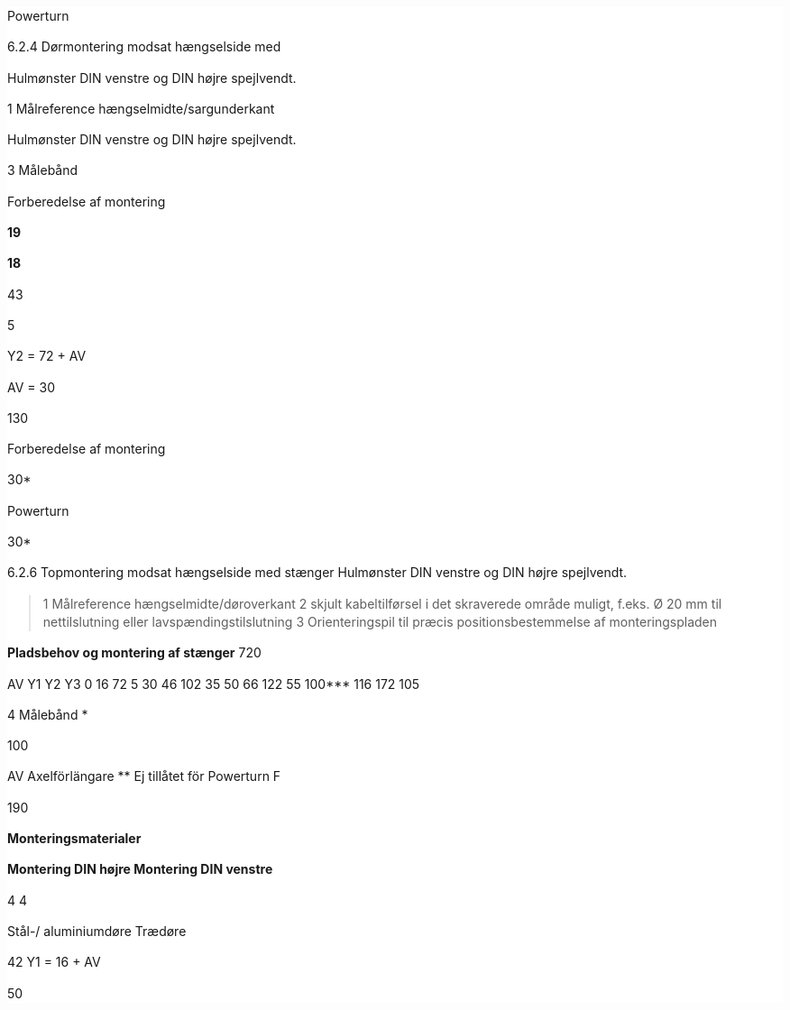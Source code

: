 Powerturn

6.2.4 Dørmontering modsat hængselside med

Hulmønster DIN venstre og DIN højre spejlvendt.

1 Målreference hængselmidte/sargunderkant

Hulmønster DIN venstre og DIN højre spejlvendt.

3 Målebånd

Forberedelse af montering

**19**

**18**

43

5

Y2 = 72 + AV

AV = 30

130

Forberedelse af montering

30*

Powerturn

30*

6.2.6 Topmontering modsat hængselside med stænger Hulmønster DIN venstre og DIN højre spejlvendt.

> 1 Målreference hængselmidte/døroverkant 2 skjult kabeltilførsel i det skraverede område muligt, f.eks. Ø 20 mm til nettilslutning eller lavspændingstilslutning 3 Orienteringspil til præcis positionsbestemmelse af monteringspladen

**Pladsbehov og montering af stænger**  720

AV Y1 Y2 Y3 0 16 72 5 30 46 102 35 50 66 122 55 100*** 116 172 105

4 Målebånd *

100

AV Axelförlängare ** Ej tillåtet för Powerturn F

190

**Monteringsmaterialer**

**Montering DIN højre Montering DIN venstre**

4 4

Stål-/ aluminiumdøre Trædøre

42 Y1 = 16 + AV

50
